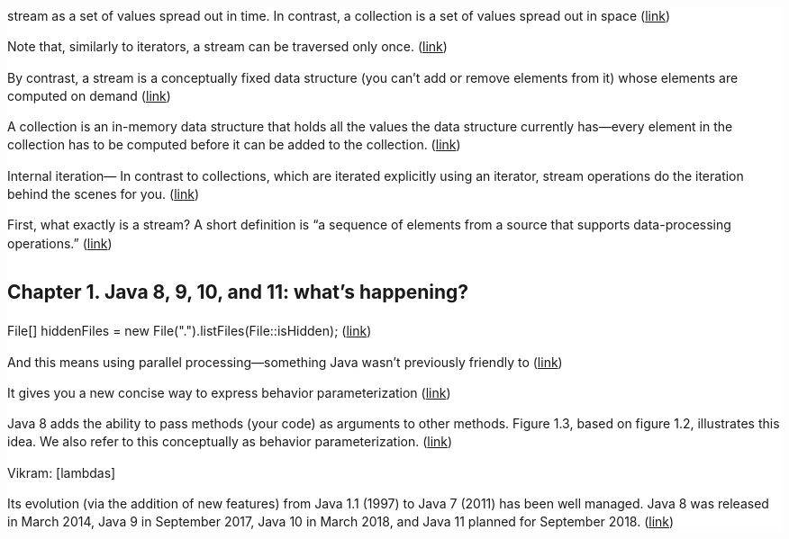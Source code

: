
stream as a set of values spread out in time. In contrast, a collection is a set of values spread out in space ([link](https://learning.oreilly.com/library/view/-/9781617293566/kindle_split_015.html#580ae7da-7f1e-4157-89d5-20dd6e67a45b))


Note that, similarly to iterators, a stream can be traversed only once. ([link](https://learning.oreilly.com/library/view/-/9781617293566/kindle_split_015.html#5f5c1941-fee3-40fb-97e5-e99a96df1b0d))


By contrast, a stream is a conceptually fixed data structure (you can’t add or remove elements from it) whose elements are computed on demand ([link](https://learning.oreilly.com/library/view/-/9781617293566/kindle_split_015.html#a57c0cc5-bd90-4e97-ac6b-a68aa6e52d2d))


A collection is an in-memory data structure that holds all the values the data structure currently has—every element in the collection has to be computed before it can be added to the collection.  ([link](https://learning.oreilly.com/library/view/-/9781617293566/kindle_split_015.html#17f6e594-1373-4dc7-bf7a-717a8b570cbd))


Internal iteration— In contrast to collections, which are iterated explicitly using an iterator, stream operations do the iteration behind the scenes for you.  ([link](https://learning.oreilly.com/library/view/-/9781617293566/kindle_split_015.html#68ea36b0-1e1c-4fed-814f-d381a2f9051a))


First, what exactly is a stream? A short definition is “a sequence of elements from a source that supports data-processing operations.” ([link](https://learning.oreilly.com/library/view/-/9781617293566/kindle_split_015.html#8db0a20c-c523-4f4c-96ac-546e6f078a59))

## Chapter 1. Java 8, 9, 10, and 11: what’s happening?



File[] hiddenFiles = new File(".").listFiles(File::isHidden); ([link](https://learning.oreilly.com/library/view/-/9781617293566/kindle_split_011.html#870c0dc4-57b0-4636-83e2-1b7d1233f2ea))


And this means using parallel processing—something Java wasn’t previously friendly to ([link](https://learning.oreilly.com/library/view/-/9781617293566/kindle_split_011.html#6564539d-fb21-4c2e-8a4a-6be0f74f99fc))


It gives you a new concise way to express behavior parameterization ([link](https://learning.oreilly.com/library/view/-/9781617293566/kindle_split_011.html#66025962-d6b1-43e1-9c10-b809fb2330a9))


Java 8 adds the ability to pass methods (your code) as arguments to other methods. Figure 1.3, based on figure 1.2, illustrates this idea. We also refer to this conceptually as behavior parameterization. ([link](https://learning.oreilly.com/library/view/-/9781617293566/kindle_split_011.html#e80ae6ed-2d31-492f-bd87-764607d8f322))


Vikram: [lambdas]


Its evolution (via the addition of new features) from Java 1.1 (1997) to Java 7 (2011) has been well managed. Java 8 was released in March 2014, Java 9 in September 2017, Java 10 in March 2018, and Java 11 planned for September 2018. ([link](https://learning.oreilly.com/library/view/-/9781617293566/kindle_split_011.html#75e4db21-09bb-49de-9b71-41f97d2f88a3))

